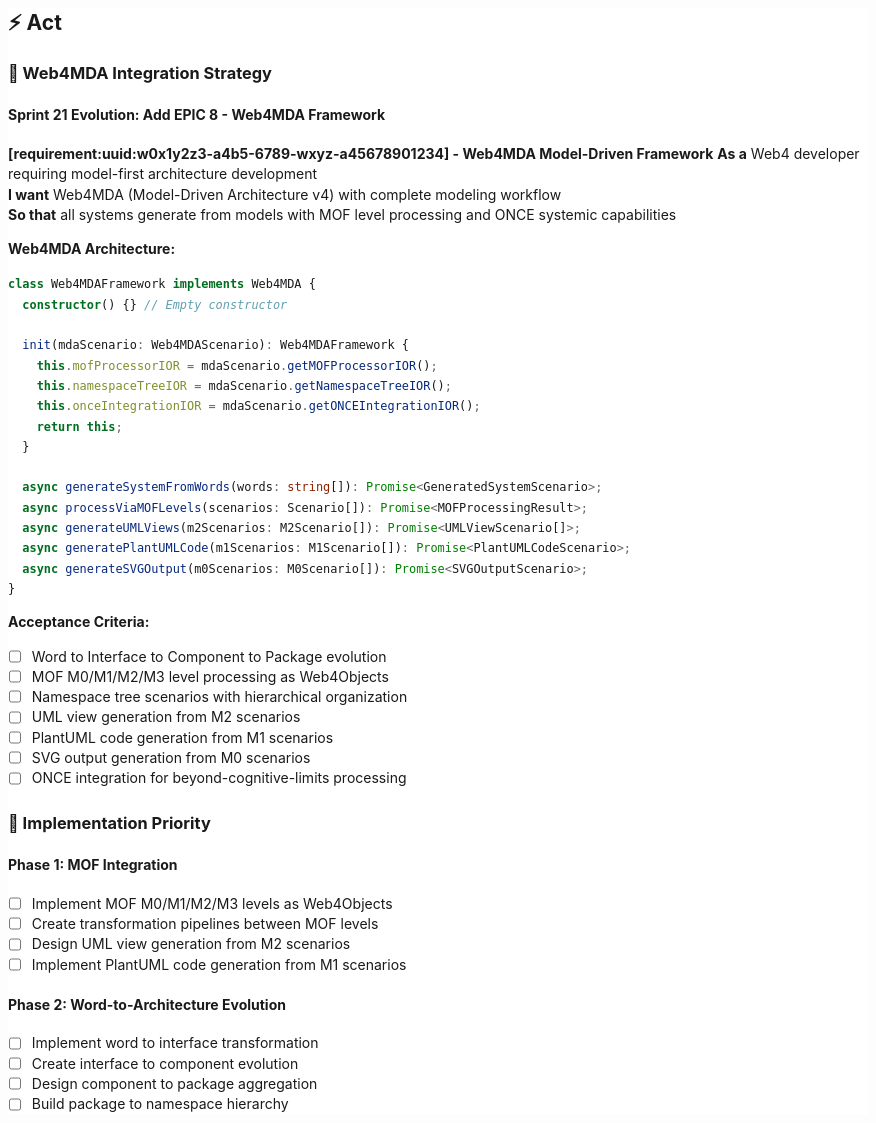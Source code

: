 
## **⚡ Act**

### **🚀 Web4MDA Integration Strategy**

#### **Sprint 21 Evolution: Add EPIC 8 - Web4MDA Framework**

**[requirement:uuid:w0x1y2z3-a4b5-6789-wxyz-a45678901234] - Web4MDA Model-Driven Framework**
**As a** Web4 developer requiring model-first architecture development  
**I want** Web4MDA (Model-Driven Architecture v4) with complete modeling workflow  
**So that** all systems generate from models with MOF level processing and ONCE systemic capabilities

**Web4MDA Architecture:**
```typescript
class Web4MDAFramework implements Web4MDA {
  constructor() {} // Empty constructor
  
  init(mdaScenario: Web4MDAScenario): Web4MDAFramework {
    this.mofProcessorIOR = mdaScenario.getMOFProcessorIOR();
    this.namespaceTreeIOR = mdaScenario.getNamespaceTreeIOR();
    this.onceIntegrationIOR = mdaScenario.getONCEIntegrationIOR();
    return this;
  }
  
  async generateSystemFromWords(words: string[]): Promise<GeneratedSystemScenario>;
  async processViaMOFLevels(scenarios: Scenario[]): Promise<MOFProcessingResult>;
  async generateUMLViews(m2Scenarios: M2Scenario[]): Promise<UMLViewScenario[]>;
  async generatePlantUMLCode(m1Scenarios: M1Scenario[]): Promise<PlantUMLCodeScenario>;
  async generateSVGOutput(m0Scenarios: M0Scenario[]): Promise<SVGOutputScenario>;
}
```

**Acceptance Criteria:**
- [ ] Word to Interface to Component to Package evolution
- [ ] MOF M0/M1/M2/M3 level processing as Web4Objects
- [ ] Namespace tree scenarios with hierarchical organization
- [ ] UML view generation from M2 scenarios
- [ ] PlantUML code generation from M1 scenarios
- [ ] SVG output generation from M0 scenarios
- [ ] ONCE integration for beyond-cognitive-limits processing

### **🔄 Implementation Priority**

#### **Phase 1: MOF Integration**
- [ ] Implement MOF M0/M1/M2/M3 levels as Web4Objects
- [ ] Create transformation pipelines between MOF levels
- [ ] Design UML view generation from M2 scenarios
- [ ] Implement PlantUML code generation from M1 scenarios

#### **Phase 2: Word-to-Architecture Evolution**
- [ ] Implement word to interface transformation
- [ ] Create interface to component evolution
- [ ] Design component to package aggregation
- [ ] Build package to namespace hierarchy
